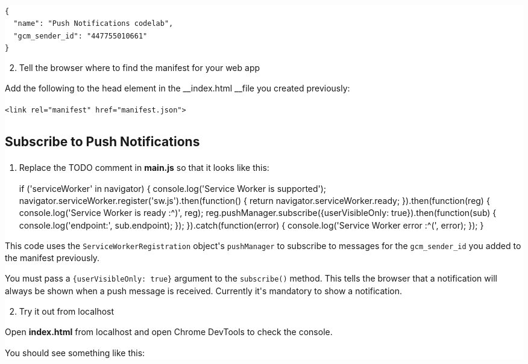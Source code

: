     {
      "name": "Push Notifications codelab",
      "gcm_sender_id": "447755010661"
    }

2. Tell the browser where to find the manifest for your web app 

Add the following to the head element in the __index.html __file you created previously:

    <link rel="manifest" href="manifest.json">


## Subscribe to Push Notifications



1. Replace the TODO comment in __main.js__ so that it looks like this:

    if ('serviceWorker' in navigator) {
      console.log('Service Worker is supported');
      navigator.serviceWorker.register('sw.js').then(function() {
        return navigator.serviceWorker.ready;
      }).then(function(reg) {
        console.log('Service Worker is ready :^)', reg);
        reg.pushManager.subscribe({userVisibleOnly: true}).then(function(sub) {
          console.log('endpoint:', sub.endpoint);
        });
      }).catch(function(error) {
        console.log('Service Worker error :^(', error);
      });
    }


This code uses the `ServiceWorkerRegistration` object's `pushManager` to subscribe to  messages for the `gcm_sender_id` you added to the manifest previously.

You must pass a `{userVisibleOnly: true}` argument to the `subscribe()` method. This tells the browser that a notification will always be shown when a push message is received. Currently it's mandatory to show a notification.

2. Try it out from localhost

Open __index.html__ from localhost and open Chrome DevTools to check the console. 

You should see something like this:
